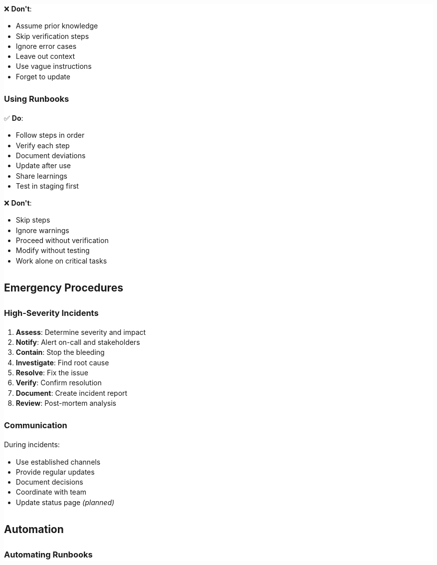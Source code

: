 ❌ **Don't**:
- Assume prior knowledge
- Skip verification steps
- Ignore error cases
- Leave out context
- Use vague instructions
- Forget to update

### Using Runbooks

✅ **Do**:
- Follow steps in order
- Verify each step
- Document deviations
- Update after use
- Share learnings
- Test in staging first

❌ **Don't**:
- Skip steps
- Ignore warnings
- Proceed without verification
- Modify without testing
- Work alone on critical tasks

## Emergency Procedures

### High-Severity Incidents

1. **Assess**: Determine severity and impact
2. **Notify**: Alert on-call and stakeholders
3. **Contain**: Stop the bleeding
4. **Investigate**: Find root cause
5. **Resolve**: Fix the issue
6. **Verify**: Confirm resolution
7. **Document**: Create incident report
8. **Review**: Post-mortem analysis

### Communication

During incidents:
- Use established channels
- Provide regular updates
- Document decisions
- Coordinate with team
- Update status page _(planned)_

## Automation

### Automating Runbooks
